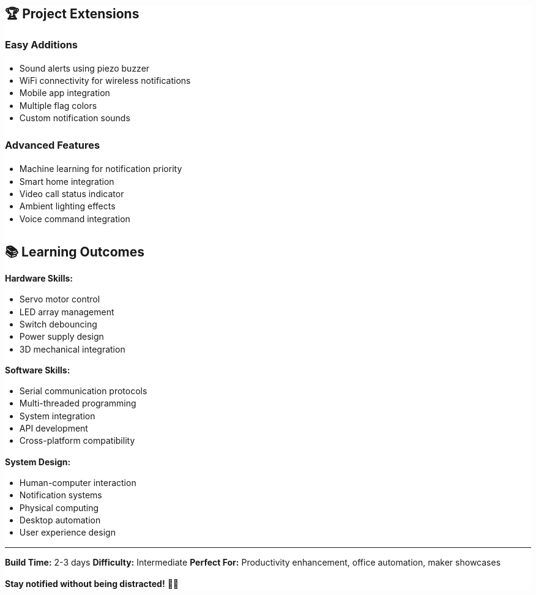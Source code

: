 ## 🏆 Project Extensions

### Easy Additions
- Sound alerts using piezo buzzer
- WiFi connectivity for wireless notifications
- Mobile app integration
- Multiple flag colors
- Custom notification sounds

### Advanced Features
- Machine learning for notification priority
- Smart home integration
- Video call status indicator
- Ambient lighting effects
- Voice command integration

## 📚 Learning Outcomes

**Hardware Skills:**
- Servo motor control
- LED array management
- Switch debouncing
- Power supply design
- 3D mechanical integration

**Software Skills:**
- Serial communication protocols
- Multi-threaded programming
- System integration
- API development
- Cross-platform compatibility

**System Design:**
- Human-computer interaction
- Notification systems
- Physical computing
- Desktop automation
- User experience design

---

**Build Time:** 2-3 days
**Difficulty:** Intermediate
**Perfect For:** Productivity enhancement, office automation, maker showcases

**Stay notified without being distracted!** 🚩✨
